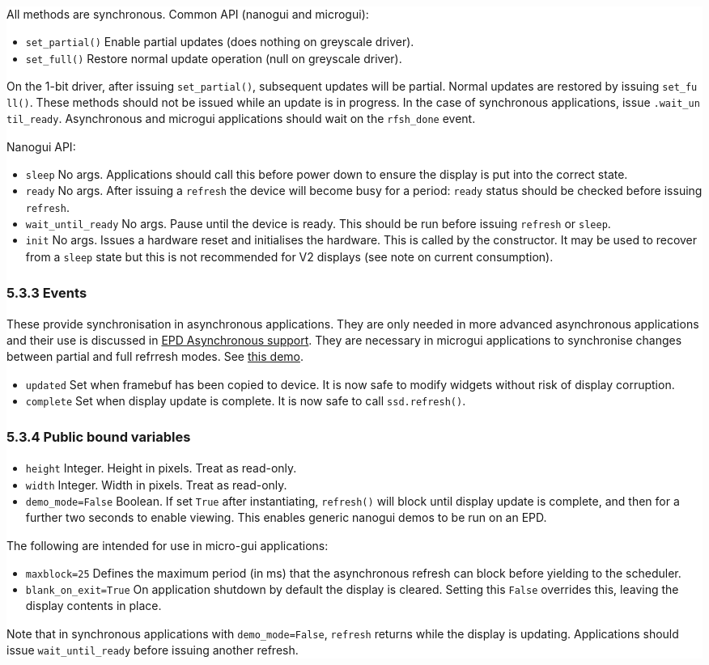 All methods are synchronous. Common API (nanogui and microgui):

 * `set_partial()` Enable partial updates (does nothing on greyscale driver).
 * `set_full()` Restore normal update operation (null on greyscale driver).

 On the 1-bit driver, after issuing `set_partial()`, subsequent updates will be
 partial. Normal updates are restored by issuing `set_full()`. These methods
 should not be issued while an update is in progress. In the case of synchronous
 applications, issue `.wait_until_ready`. Asynchronous and microgui applications
 should wait on the `rfsh_done` event.

Nanogui API:

 * `sleep` No args. Applications should call this before power down to ensure
 the display is put into the correct state.
 * `ready` No args. After issuing a `refresh` the device will become busy for
 a period: `ready` status should be checked before issuing `refresh`.
 * `wait_until_ready` No args. Pause until the device is ready. This should be
 run before issuing `refresh` or `sleep`.
 * `init` No args. Issues a hardware reset and initialises the hardware. This
 is called by the constructor. It may be used to recover from a `sleep` state
 but this is not recommended for V2 displays (see note on current consumption).

### 5.3.3 Events

These provide synchronisation in asynchronous applications. They are only
needed in more advanced asynchronous applications and their use is discussed in
[EPD Asynchronous support](./DRIVERS.md#6-epd-asynchronous-support). They are
necessary in microgui applications to synchronise changes between partial and
full refrresh modes. See
[this demo](https://github.com/peterhinch/micropython-micro-gui/blob/main/gui/demos/epaper.py).
 * `updated` Set when framebuf has been copied to device. It is now safe to
 modify widgets without risk of display corruption.
 * `complete` Set when display update is complete. It is now safe to call
 `ssd.refresh()`.

### 5.3.4 Public bound variables

 * `height` Integer. Height in pixels. Treat as read-only.
 * `width` Integer. Width in pixels. Treat as read-only.
 * `demo_mode=False` Boolean. If set `True` after instantiating, `refresh()`
 will block until display update is complete, and then for a further two
 seconds to enable viewing. This enables generic nanogui demos to be run on an
 EPD.

 The following are intended for use in micro-gui applications:

 * `maxblock=25` Defines the maximum period (in ms) that the asynchronous
 refresh can block before yielding to the scheduler.
 * `blank_on_exit=True` On application shutdown by default the display is
 cleared. Setting this `False` overrides this, leaving the display contents in
 place.

Note that in synchronous applications with `demo_mode=False`, `refresh` returns
while the display is updating. Applications should issue `wait_until_ready`
before issuing another refresh.
